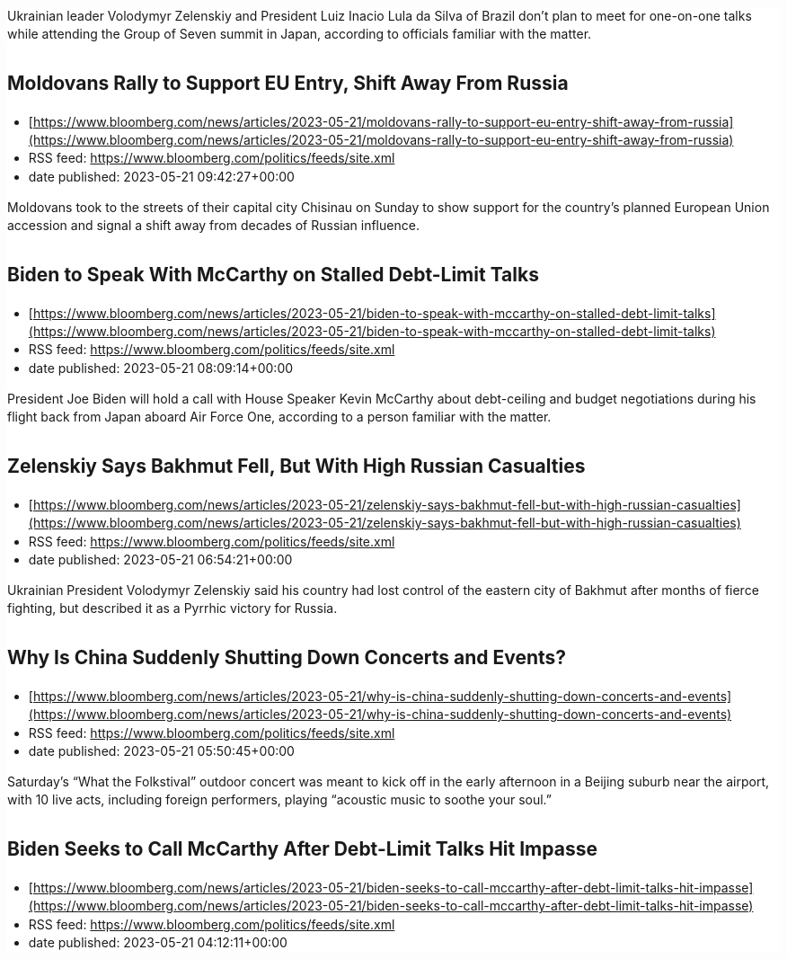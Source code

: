 Ukrainian leader Volodymyr Zelenskiy and President Luiz Inacio Lula da Silva of Brazil don’t plan to meet for one-on-one talks while attending the Group of Seven summit in Japan, according to officials familiar with the matter.

## Moldovans Rally to Support EU Entry, Shift Away From Russia
 - [https://www.bloomberg.com/news/articles/2023-05-21/moldovans-rally-to-support-eu-entry-shift-away-from-russia](https://www.bloomberg.com/news/articles/2023-05-21/moldovans-rally-to-support-eu-entry-shift-away-from-russia)
 - RSS feed: https://www.bloomberg.com/politics/feeds/site.xml
 - date published: 2023-05-21 09:42:27+00:00

Moldovans took to the streets of their capital city Chisinau on Sunday to show support for the country’s planned European Union accession and signal a shift away from decades of Russian influence.

## Biden to Speak With McCarthy on Stalled Debt-Limit Talks
 - [https://www.bloomberg.com/news/articles/2023-05-21/biden-to-speak-with-mccarthy-on-stalled-debt-limit-talks](https://www.bloomberg.com/news/articles/2023-05-21/biden-to-speak-with-mccarthy-on-stalled-debt-limit-talks)
 - RSS feed: https://www.bloomberg.com/politics/feeds/site.xml
 - date published: 2023-05-21 08:09:14+00:00

President Joe Biden will hold a call with House Speaker Kevin McCarthy about debt-ceiling and budget negotiations during his flight back from Japan aboard Air Force One, according to a person familiar with the matter.

## Zelenskiy Says Bakhmut Fell, But With High Russian Casualties
 - [https://www.bloomberg.com/news/articles/2023-05-21/zelenskiy-says-bakhmut-fell-but-with-high-russian-casualties](https://www.bloomberg.com/news/articles/2023-05-21/zelenskiy-says-bakhmut-fell-but-with-high-russian-casualties)
 - RSS feed: https://www.bloomberg.com/politics/feeds/site.xml
 - date published: 2023-05-21 06:54:21+00:00

Ukrainian President Volodymyr Zelenskiy said his country had lost control of the eastern city of Bakhmut after months of fierce fighting, but described it as a Pyrrhic victory for Russia.

## Why Is China Suddenly Shutting Down Concerts and Events?
 - [https://www.bloomberg.com/news/articles/2023-05-21/why-is-china-suddenly-shutting-down-concerts-and-events](https://www.bloomberg.com/news/articles/2023-05-21/why-is-china-suddenly-shutting-down-concerts-and-events)
 - RSS feed: https://www.bloomberg.com/politics/feeds/site.xml
 - date published: 2023-05-21 05:50:45+00:00

Saturday’s “What the Folkstival” outdoor concert was meant to kick off in the early afternoon in a Beijing suburb near the airport, with 10 live acts, including foreign performers, playing “acoustic music to soothe your soul.”

## Biden Seeks to Call McCarthy After Debt-Limit Talks Hit Impasse
 - [https://www.bloomberg.com/news/articles/2023-05-21/biden-seeks-to-call-mccarthy-after-debt-limit-talks-hit-impasse](https://www.bloomberg.com/news/articles/2023-05-21/biden-seeks-to-call-mccarthy-after-debt-limit-talks-hit-impasse)
 - RSS feed: https://www.bloomberg.com/politics/feeds/site.xml
 - date published: 2023-05-21 04:12:11+00:00
